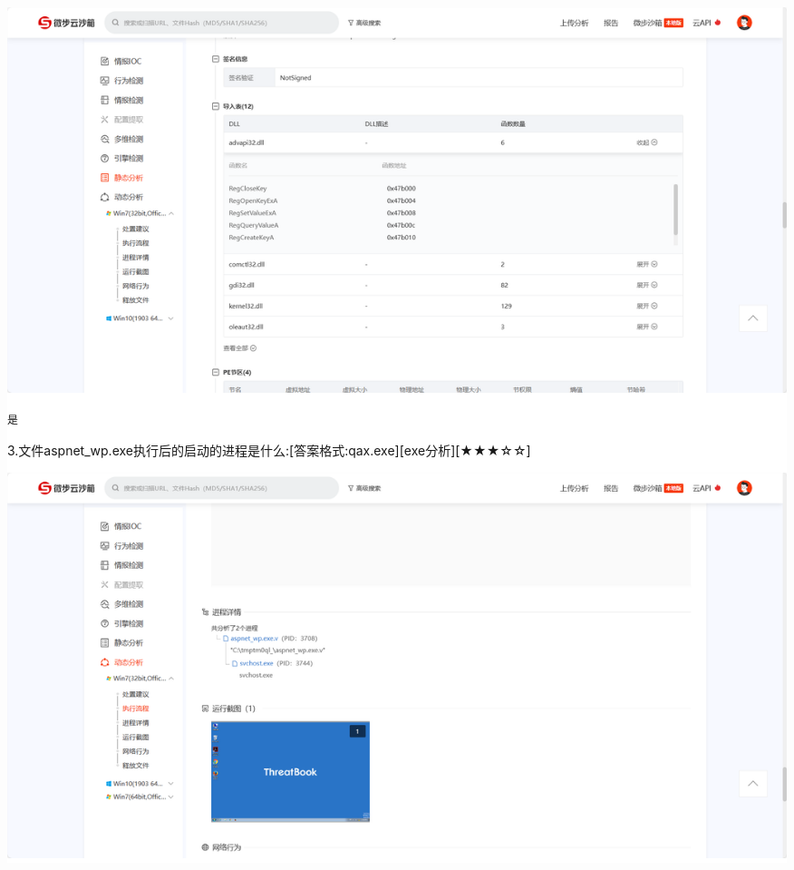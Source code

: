 ![image-20230831160533842](img/案例取证/image-20230831160533842.png)

```
是
```

3.文件aspnet_wp.exe执行后的启动的进程是什么:[答案格式:qax.exe][exe分析][★★★☆☆]

![image-20230831160632255](img/案例取证/image-20230831160632255.png)
